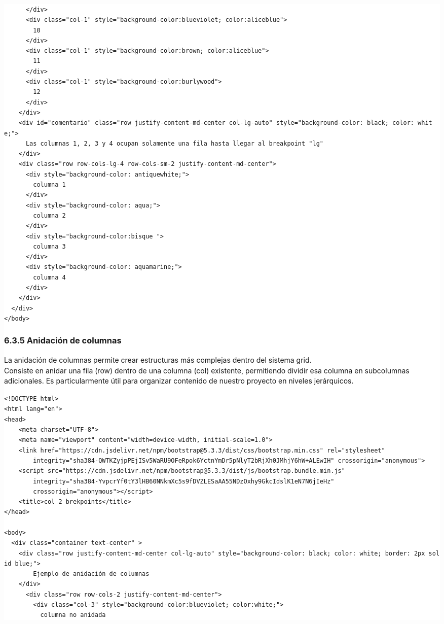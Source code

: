 ```
      </div>
      <div class="col-1" style="background-color:blueviolet; color:aliceblue">
        10
      </div>
      <div class="col-1" style="background-color:brown; color:aliceblue">
        11
      </div>
      <div class="col-1" style="background-color:burlywood">
        12
      </div>   
    </div>
    <div id="comentario" class="row justify-content-md-center col-lg-auto" style="background-color: black; color: white;">
      Las columnas 1, 2, 3 y 4 ocupan solamente una fila hasta llegar al breakpoint "lg"
    </div>
    <div class="row row-cols-lg-4 row-cols-sm-2 justify-content-md-center">
      <div style="background-color: antiquewhite;">
        columna 1 
      </div>
      <div style="background-color: aqua;">
        columna 2 
      </div>
      <div style="background-color:bisque ">
        columna 3
      </div>
      <div style="background-color: aquamarine;">
        columna 4
      </div>
    </div>
  </div>
</body>
```
### 6.3.5 Anidación de columnas
La anidación de columnas permite crear estructuras más complejas dentro del sistema grid.  
Consiste en anidar una fila (row) dentro de una columna (col) existente, permitiendo dividir esa columna en subcolumnas adicionales. Es particularmente útil para organizar contenido de nuestro proyecto en niveles jerárquicos. 

```
<!DOCTYPE html>
<html lang="en">
<head>
    <meta charset="UTF-8">
    <meta name="viewport" content="width=device-width, initial-scale=1.0">
    <link href="https://cdn.jsdelivr.net/npm/bootstrap@5.3.3/dist/css/bootstrap.min.css" rel="stylesheet"
        integrity="sha384-QWTKZyjpPEjISv5WaRU9OFeRpok6YctnYmDr5pNlyT2bRjXh0JMhjY6hW+ALEwIH" crossorigin="anonymous">
    <script src="https://cdn.jsdelivr.net/npm/bootstrap@5.3.3/dist/js/bootstrap.bundle.min.js"
        integrity="sha384-YvpcrYf0tY3lHB60NNkmXc5s9fDVZLESaAA55NDzOxhy9GkcIdslK1eN7N6jIeHz"
        crossorigin="anonymous"></script>
    <title>col 2 brekpoints</title>
</head>

<body> 
  <div class="container text-center" >
    <div class="row justify-content-md-center col-lg-auto" style="background-color: black; color: white; border: 2px solid blue;">
        Ejemplo de anidación de columnas
    </div>
      <div class="row row-cols-2 justify-content-md-center">
        <div class="col-3" style="background-color:blueviolet; color:white;">
          columna no anidada 
```